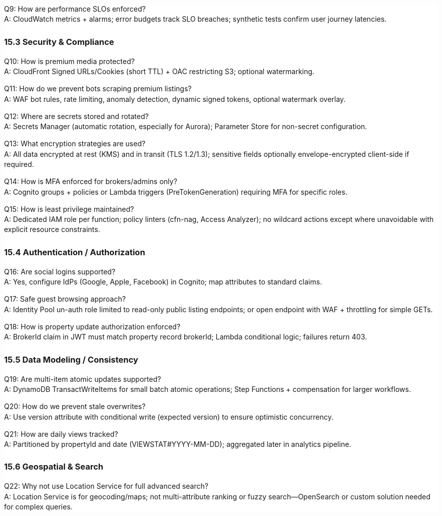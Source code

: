 Q9: How are performance SLOs enforced?  
A: CloudWatch metrics + alarms; error budgets track SLO breaches; synthetic tests confirm user journey latencies.

### 15.3 Security & Compliance
Q10: How is premium media protected?  
A: CloudFront Signed URLs/Cookies (short TTL) + OAC restricting S3; optional watermarking.

Q11: How do we prevent bots scraping premium listings?  
A: WAF bot rules, rate limiting, anomaly detection, dynamic signed tokens, optional watermark overlay.

Q12: Where are secrets stored and rotated?  
A: Secrets Manager (automatic rotation, especially for Aurora); Parameter Store for non-secret configuration.

Q13: What encryption strategies are used?  
A: All data encrypted at rest (KMS) and in transit (TLS 1.2/1.3); sensitive fields optionally envelope-encrypted client-side if required.

Q14: How is MFA enforced for brokers/admins only?  
A: Cognito groups + policies or Lambda triggers (PreTokenGeneration) requiring MFA for specific roles.

Q15: How is least privilege maintained?  
A: Dedicated IAM role per function; policy linters (cfn-nag, Access Analyzer); no wildcard actions except where unavoidable with explicit resource constraints.

### 15.4 Authentication / Authorization
Q16: Are social logins supported?  
A: Yes, configure IdPs (Google, Apple, Facebook) in Cognito; map attributes to standard claims.

Q17: Safe guest browsing approach?  
A: Identity Pool un-auth role limited to read-only public listing endpoints; or open endpoint with WAF + throttling for simple GETs.

Q18: How is property update authorization enforced?  
A: BrokerId claim in JWT must match property record brokerId; Lambda conditional logic; failures return 403.

### 15.5 Data Modeling / Consistency
Q19: Are multi-item atomic updates supported?  
A: DynamoDB TransactWriteItems for small batch atomic operations; Step Functions + compensation for larger workflows.

Q20: How do we prevent stale overwrites?  
A: Use version attribute with conditional write (expected version) to ensure optimistic concurrency.

Q21: How are daily views tracked?  
A: Partitioned by propertyId and date (VIEWSTAT#YYYY-MM-DD); aggregated later in analytics pipeline.

### 15.6 Geospatial & Search
Q22: Why not use Location Service for full advanced search?  
A: Location Service is for geocoding/maps; not multi-attribute ranking or fuzzy search—OpenSearch or custom solution needed for complex queries.
